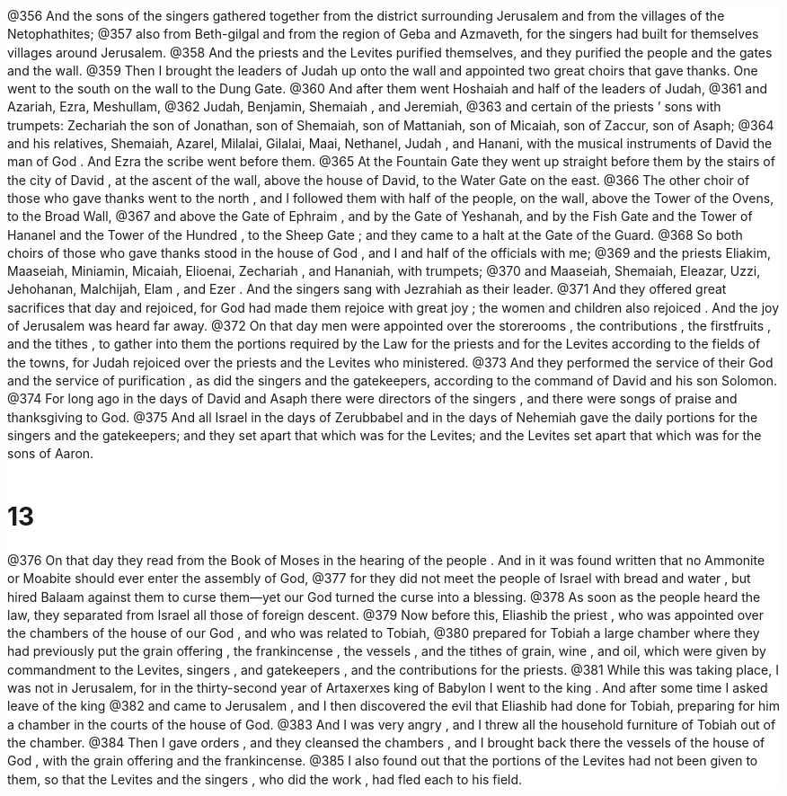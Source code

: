 @356 And the sons of the singers gathered together from the district surrounding Jerusalem and from the villages of the Netophathites;
@357 also from Beth-gilgal and from the region of Geba and Azmaveth, for the singers had built for themselves villages around Jerusalem.
@358 And the priests and the Levites purified themselves, and they purified the people and the gates and the wall.
@359 Then I brought the leaders of Judah up onto the wall and appointed two great choirs that gave thanks. One went to the south on the wall to the Dung Gate.
@360 And after them went Hoshaiah and half of the leaders of Judah,
@361 and Azariah, Ezra, Meshullam,
@362 Judah, Benjamin, Shemaiah , and Jeremiah,
@363 and certain of the priests ’ sons with trumpets: Zechariah the son of Jonathan, son of Shemaiah, son of Mattaniah, son of Micaiah, son of Zaccur, son of Asaph;
@364 and his relatives, Shemaiah, Azarel, Milalai, Gilalai, Maai, Nethanel, Judah , and Hanani, with the musical instruments of David the man of God . And Ezra the scribe went before them.
@365 At the Fountain Gate they went up straight before them by the stairs of the city of David , at the ascent of the wall, above the house of David, to the Water Gate on the east.
@366 The other choir of those who gave thanks went to the north , and I followed them with half of the people, on the wall, above the Tower of the Ovens, to the Broad Wall,
@367 and above the Gate of Ephraim , and by the Gate of Yeshanah, and by the Fish Gate and the Tower of Hananel and the Tower of the Hundred , to the Sheep Gate ; and they came to a halt at the Gate of the Guard.
@368 So both choirs of those who gave thanks stood in the house of God , and I and half of the officials with me;
@369 and the priests Eliakim, Maaseiah, Miniamin, Micaiah, Elioenai, Zechariah , and Hananiah, with trumpets;
@370 and Maaseiah, Shemaiah, Eleazar, Uzzi, Jehohanan, Malchijah, Elam , and Ezer . And the singers sang with Jezrahiah as their leader.
@371 And they offered great sacrifices that day and rejoiced, for God had made them rejoice with great joy ; the women and children also rejoiced . And the joy of Jerusalem was heard far away.
@372 On that day men were appointed over the storerooms , the contributions , the firstfruits , and the tithes , to gather into them the portions required by the Law for the priests and for the Levites according to the fields of the towns, for Judah rejoiced over the priests and the Levites who ministered.
@373 And they performed the service of their God and the service of purification , as did the singers and the gatekeepers, according to the command of David and his son Solomon.
@374 For long ago in the days of David and Asaph there were directors of the singers , and there were songs of praise and thanksgiving to God.
@375 And all Israel in the days of Zerubbabel and in the days of Nehemiah gave the daily portions for the singers and the gatekeepers; and they set apart that which was for the Levites; and the Levites set apart that which was for the sons of Aaron.

# 13
@376 On that day they read from the Book of Moses in the hearing of the people . And in it was found written that no Ammonite or Moabite should ever enter the assembly of God,
@377 for they did not meet the people of Israel with bread and water , but hired Balaam against them to curse them—yet our God turned the curse into a blessing.
@378 As soon as the people heard the law, they separated from Israel all those of foreign descent.
@379 Now before this, Eliashib the priest , who was appointed over the chambers of the house of our God , and who was related to Tobiah,
@380 prepared for Tobiah a large chamber where they had previously put the grain offering , the frankincense , the vessels , and the tithes of grain, wine , and oil, which were given by commandment to the Levites, singers , and gatekeepers , and the contributions for the priests.
@381 While this was taking place, I was not in Jerusalem, for in the thirty-second year of Artaxerxes king of Babylon I went to the king . And after some time I asked leave of the king
@382 and came to Jerusalem , and I then discovered the evil that Eliashib had done for Tobiah, preparing for him a chamber in the courts of the house of God.
@383 And I was very angry , and I threw all the household furniture of Tobiah out of the chamber.
@384 Then I gave orders , and they cleansed the chambers , and I brought back there the vessels of the house of God , with the grain offering and the frankincense.
@385 I also found out that the portions of the Levites had not been given to them, so that the Levites and the singers , who did the work , had fled each to his field.